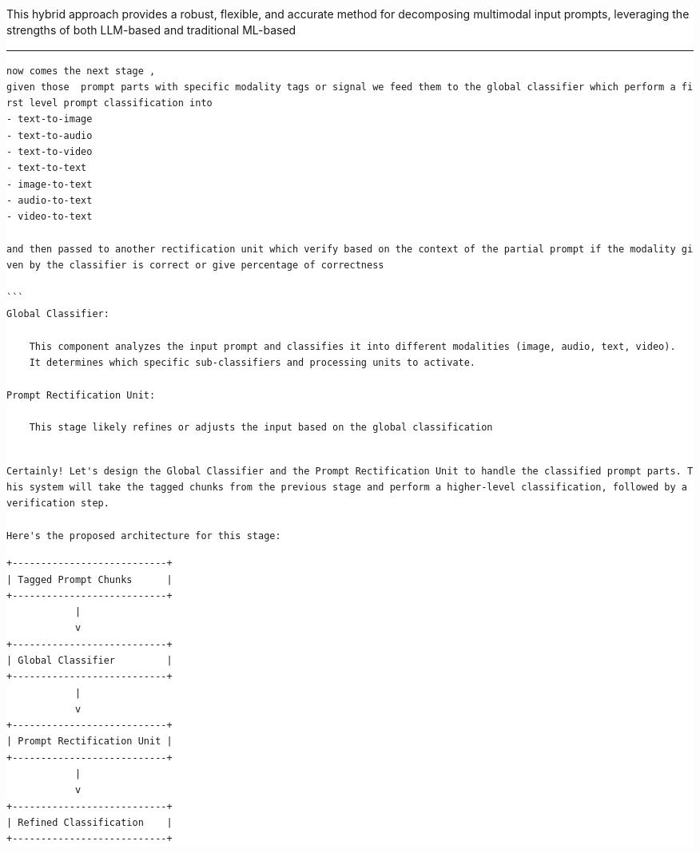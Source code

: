 This hybrid approach provides a robust, flexible, and accurate method for decomposing multimodal input prompts, leveraging the strengths of both LLM-based and traditional ML-based

---

    now comes the next stage ,
    given those  prompt parts with specific modality tags or signal we feed them to the global classifier which perform a first level prompt classification into
    - text-to-image
    - text-to-audio
    - text-to-video
    - text-to-text
    - image-to-text
    - audio-to-text
    - video-to-text

    and then passed to another rectification unit which verify based on the context of the partial prompt if the modality given by the classifier is correct or give percentage of correctness

    ```
    Global Classifier:

        This component analyzes the input prompt and classifies it into different modalities (image, audio, text, video).
        It determines which specific sub-classifiers and processing units to activate.

    Prompt Rectification Unit:

        This stage likely refines or adjusts the input based on the global classification

```

Certainly! Let's design the Global Classifier and the Prompt Rectification Unit to handle the classified prompt parts. This system will take the tagged chunks from the previous stage and perform a higher-level classification, followed by a verification step.

Here's the proposed architecture for this stage:

```

    +---------------------------+
    | Tagged Prompt Chunks      |
    +---------------------------+
                |
                v
    +---------------------------+
    | Global Classifier         |
    +---------------------------+
                |
                v
    +---------------------------+
    | Prompt Rectification Unit |
    +---------------------------+
                |
                v
    +---------------------------+
    | Refined Classification    |
    +---------------------------+
